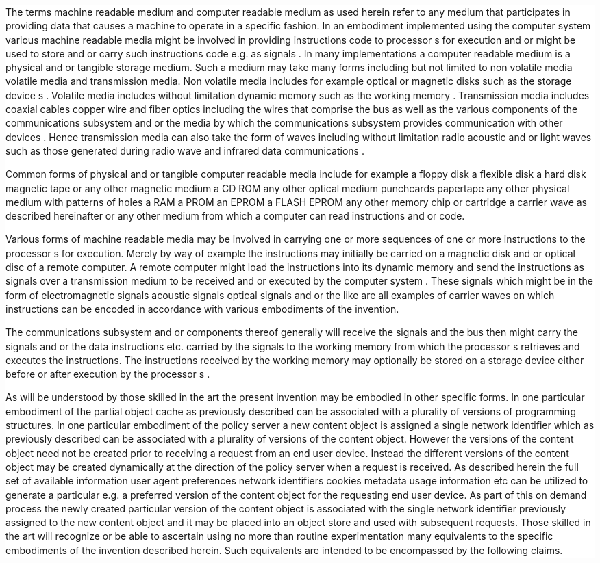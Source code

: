 The terms machine readable medium and computer readable medium as used herein refer to any medium that participates in providing data that causes a machine to operate in a specific fashion. In an embodiment implemented using the computer system various machine readable media might be involved in providing instructions code to processor s for execution and or might be used to store and or carry such instructions code e.g. as signals . In many implementations a computer readable medium is a physical and or tangible storage medium. Such a medium may take many forms including but not limited to non volatile media volatile media and transmission media. Non volatile media includes for example optical or magnetic disks such as the storage device s . Volatile media includes without limitation dynamic memory such as the working memory . Transmission media includes coaxial cables copper wire and fiber optics including the wires that comprise the bus as well as the various components of the communications subsystem and or the media by which the communications subsystem provides communication with other devices . Hence transmission media can also take the form of waves including without limitation radio acoustic and or light waves such as those generated during radio wave and infrared data communications .

Common forms of physical and or tangible computer readable media include for example a floppy disk a flexible disk a hard disk magnetic tape or any other magnetic medium a CD ROM any other optical medium punchcards papertape any other physical medium with patterns of holes a RAM a PROM an EPROM a FLASH EPROM any other memory chip or cartridge a carrier wave as described hereinafter or any other medium from which a computer can read instructions and or code.

Various forms of machine readable media may be involved in carrying one or more sequences of one or more instructions to the processor s for execution. Merely by way of example the instructions may initially be carried on a magnetic disk and or optical disc of a remote computer. A remote computer might load the instructions into its dynamic memory and send the instructions as signals over a transmission medium to be received and or executed by the computer system . These signals which might be in the form of electromagnetic signals acoustic signals optical signals and or the like are all examples of carrier waves on which instructions can be encoded in accordance with various embodiments of the invention.

The communications subsystem and or components thereof generally will receive the signals and the bus then might carry the signals and or the data instructions etc. carried by the signals to the working memory from which the processor s retrieves and executes the instructions. The instructions received by the working memory may optionally be stored on a storage device either before or after execution by the processor s .

As will be understood by those skilled in the art the present invention may be embodied in other specific forms. In one particular embodiment of the partial object cache as previously described can be associated with a plurality of versions of programming structures. In one particular embodiment of the policy server a new content object is assigned a single network identifier which as previously described can be associated with a plurality of versions of the content object. However the versions of the content object need not be created prior to receiving a request from an end user device. Instead the different versions of the content object may be created dynamically at the direction of the policy server when a request is received. As described herein the full set of available information user agent preferences network identifiers cookies metadata usage information etc can be utilized to generate a particular e.g. a preferred version of the content object for the requesting end user device. As part of this on demand process the newly created particular version of the content object is associated with the single network identifier previously assigned to the new content object and it may be placed into an object store and used with subsequent requests. Those skilled in the art will recognize or be able to ascertain using no more than routine experimentation many equivalents to the specific embodiments of the invention described herein. Such equivalents are intended to be encompassed by the following claims.

